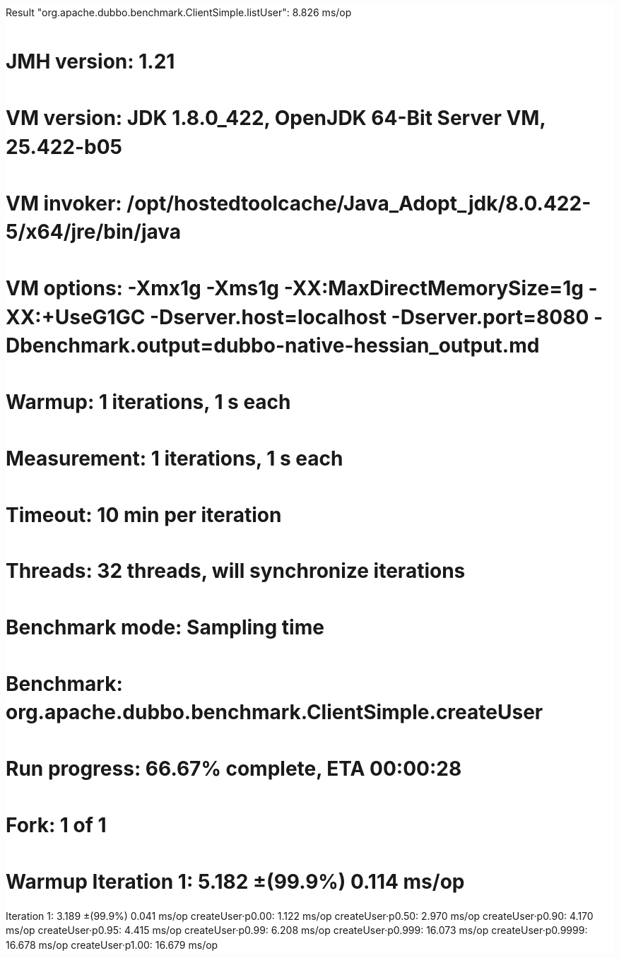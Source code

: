 
Result "org.apache.dubbo.benchmark.ClientSimple.listUser":
  8.826 ms/op


# JMH version: 1.21
# VM version: JDK 1.8.0_422, OpenJDK 64-Bit Server VM, 25.422-b05
# VM invoker: /opt/hostedtoolcache/Java_Adopt_jdk/8.0.422-5/x64/jre/bin/java
# VM options: -Xmx1g -Xms1g -XX:MaxDirectMemorySize=1g -XX:+UseG1GC -Dserver.host=localhost -Dserver.port=8080 -Dbenchmark.output=dubbo-native-hessian_output.md
# Warmup: 1 iterations, 1 s each
# Measurement: 1 iterations, 1 s each
# Timeout: 10 min per iteration
# Threads: 32 threads, will synchronize iterations
# Benchmark mode: Sampling time
# Benchmark: org.apache.dubbo.benchmark.ClientSimple.createUser

# Run progress: 66.67% complete, ETA 00:00:28
# Fork: 1 of 1
# Warmup Iteration   1: 5.182 ±(99.9%) 0.114 ms/op
Iteration   1: 3.189 ±(99.9%) 0.041 ms/op
                 createUser·p0.00:   1.122 ms/op
                 createUser·p0.50:   2.970 ms/op
                 createUser·p0.90:   4.170 ms/op
                 createUser·p0.95:   4.415 ms/op
                 createUser·p0.99:   6.208 ms/op
                 createUser·p0.999:  16.073 ms/op
                 createUser·p0.9999: 16.678 ms/op
                 createUser·p1.00:   16.679 ms/op
